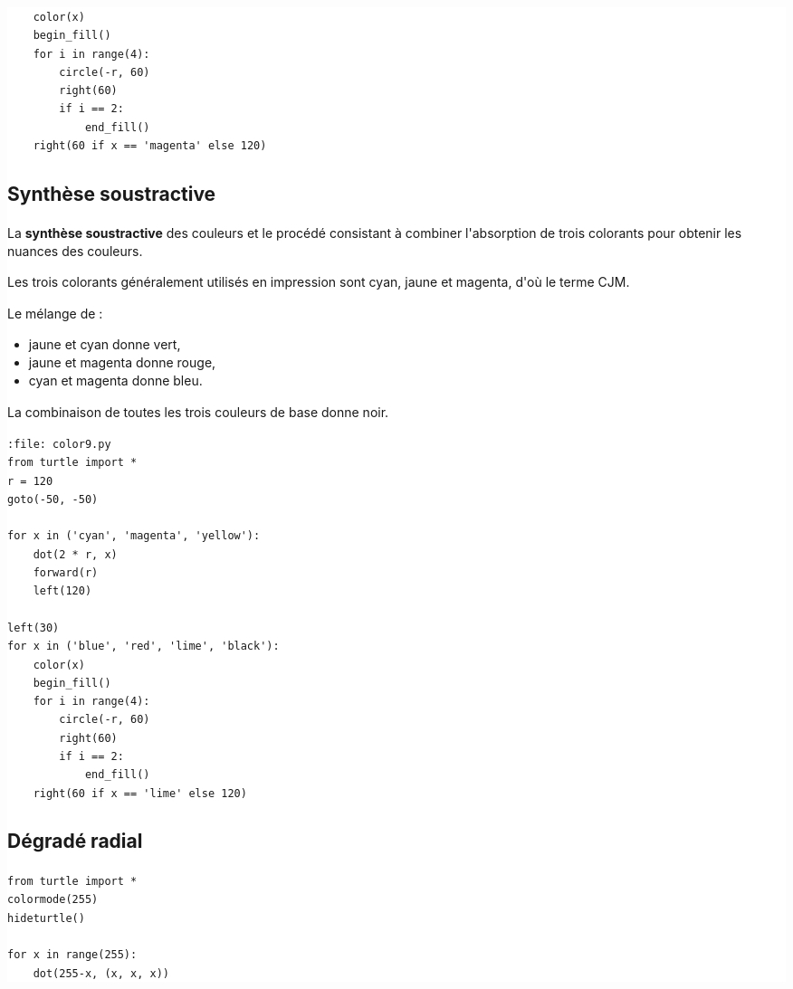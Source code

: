 ```{codeplay}
    color(x)
    begin_fill()
    for i in range(4):
        circle(-r, 60)
        right(60)
        if i == 2:
            end_fill()
    right(60 if x == 'magenta' else 120) 
````

## Synthèse soustractive

La **synthèse soustractive** des couleurs et le procédé consistant à combiner l'absorption de trois colorants pour obtenir les nuances des couleurs.

Les trois colorants généralement utilisés en impression sont cyan, jaune et magenta, d'où le terme CJM.

Le mélange de :

- jaune et cyan donne vert,
- jaune et magenta donne rouge,
- cyan et magenta donne bleu.

La combinaison de toutes les trois couleurs de base donne noir.

```{codeplay}
:file: color9.py
from turtle import *
r = 120
goto(-50, -50)

for x in ('cyan', 'magenta', 'yellow'):
    dot(2 * r, x)
    forward(r)
    left(120)

left(30)
for x in ('blue', 'red', 'lime', 'black'):
    color(x)
    begin_fill()
    for i in range(4):
        circle(-r, 60)
        right(60)
        if i == 2:
            end_fill()
    right(60 if x == 'lime' else 120)  
```

## Dégradé radial

```{codeplay}
from turtle import *
colormode(255)
hideturtle()

for x in range(255):
    dot(255-x, (x, x, x))
```
